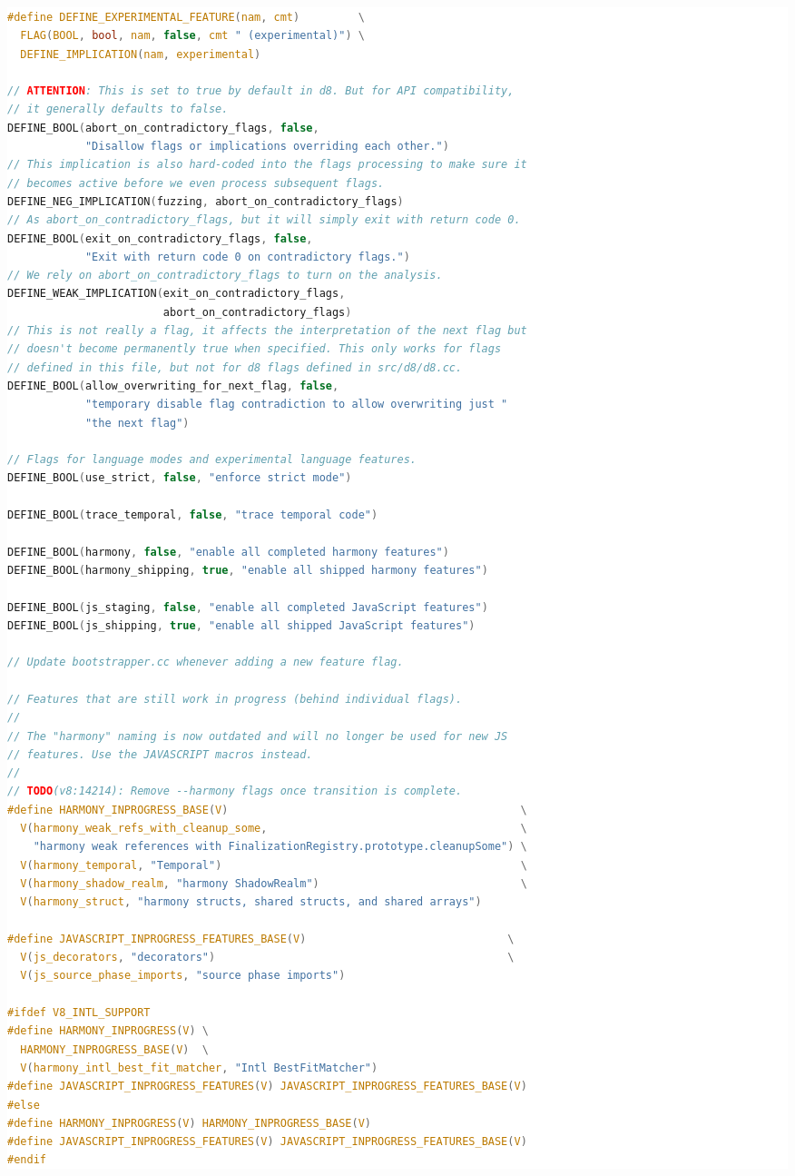 ```c
#define DEFINE_EXPERIMENTAL_FEATURE(nam, cmt)         \
  FLAG(BOOL, bool, nam, false, cmt " (experimental)") \
  DEFINE_IMPLICATION(nam, experimental)

// ATTENTION: This is set to true by default in d8. But for API compatibility,
// it generally defaults to false.
DEFINE_BOOL(abort_on_contradictory_flags, false,
            "Disallow flags or implications overriding each other.")
// This implication is also hard-coded into the flags processing to make sure it
// becomes active before we even process subsequent flags.
DEFINE_NEG_IMPLICATION(fuzzing, abort_on_contradictory_flags)
// As abort_on_contradictory_flags, but it will simply exit with return code 0.
DEFINE_BOOL(exit_on_contradictory_flags, false,
            "Exit with return code 0 on contradictory flags.")
// We rely on abort_on_contradictory_flags to turn on the analysis.
DEFINE_WEAK_IMPLICATION(exit_on_contradictory_flags,
                        abort_on_contradictory_flags)
// This is not really a flag, it affects the interpretation of the next flag but
// doesn't become permanently true when specified. This only works for flags
// defined in this file, but not for d8 flags defined in src/d8/d8.cc.
DEFINE_BOOL(allow_overwriting_for_next_flag, false,
            "temporary disable flag contradiction to allow overwriting just "
            "the next flag")

// Flags for language modes and experimental language features.
DEFINE_BOOL(use_strict, false, "enforce strict mode")

DEFINE_BOOL(trace_temporal, false, "trace temporal code")

DEFINE_BOOL(harmony, false, "enable all completed harmony features")
DEFINE_BOOL(harmony_shipping, true, "enable all shipped harmony features")

DEFINE_BOOL(js_staging, false, "enable all completed JavaScript features")
DEFINE_BOOL(js_shipping, true, "enable all shipped JavaScript features")

// Update bootstrapper.cc whenever adding a new feature flag.

// Features that are still work in progress (behind individual flags).
//
// The "harmony" naming is now outdated and will no longer be used for new JS
// features. Use the JAVASCRIPT macros instead.
//
// TODO(v8:14214): Remove --harmony flags once transition is complete.
#define HARMONY_INPROGRESS_BASE(V)                                             \
  V(harmony_weak_refs_with_cleanup_some,                                       \
    "harmony weak references with FinalizationRegistry.prototype.cleanupSome") \
  V(harmony_temporal, "Temporal")                                              \
  V(harmony_shadow_realm, "harmony ShadowRealm")                               \
  V(harmony_struct, "harmony structs, shared structs, and shared arrays")

#define JAVASCRIPT_INPROGRESS_FEATURES_BASE(V)                               \
  V(js_decorators, "decorators")                                             \
  V(js_source_phase_imports, "source phase imports")

#ifdef V8_INTL_SUPPORT
#define HARMONY_INPROGRESS(V) \
  HARMONY_INPROGRESS_BASE(V)  \
  V(harmony_intl_best_fit_matcher, "Intl BestFitMatcher")
#define JAVASCRIPT_INPROGRESS_FEATURES(V) JAVASCRIPT_INPROGRESS_FEATURES_BASE(V)
#else
#define HARMONY_INPROGRESS(V) HARMONY_INPROGRESS_BASE(V)
#define JAVASCRIPT_INPROGRESS_FEATURES(V) JAVASCRIPT_INPROGRESS_FEATURES_BASE(V)
#endif
```